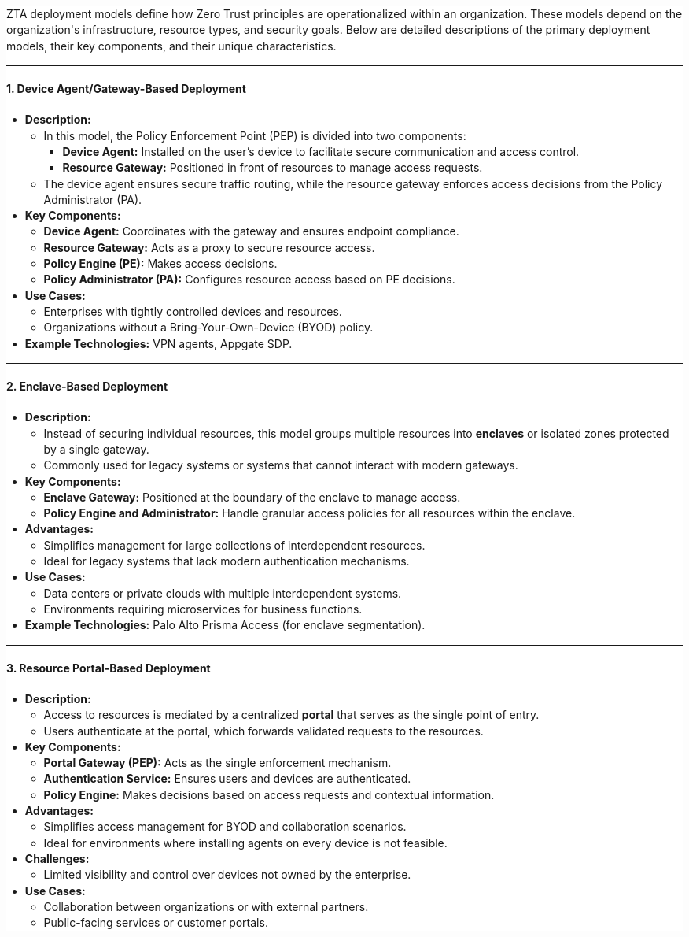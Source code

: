 ZTA deployment models define how Zero Trust principles are operationalized within an organization. These models depend on the organization's infrastructure, resource types, and security goals. Below are detailed descriptions of the primary deployment models, their key components, and their unique characteristics.

---

#### **1. Device Agent/Gateway-Based Deployment**

- **Description:** 
  - In this model, the Policy Enforcement Point (PEP) is divided into two components: 
    - **Device Agent:** Installed on the user’s device to facilitate secure communication and access control.
    - **Resource Gateway:** Positioned in front of resources to manage access requests.
  - The device agent ensures secure traffic routing, while the resource gateway enforces access decisions from the Policy Administrator (PA).
- **Key Components:**
  - **Device Agent:** Coordinates with the gateway and ensures endpoint compliance.
  - **Resource Gateway:** Acts as a proxy to secure resource access.
  - **Policy Engine (PE):** Makes access decisions.
  - **Policy Administrator (PA):** Configures resource access based on PE decisions.
- **Use Cases:**
  - Enterprises with tightly controlled devices and resources.
  - Organizations without a Bring-Your-Own-Device (BYOD) policy.
- **Example Technologies:** VPN agents, Appgate SDP.

---

#### **2. Enclave-Based Deployment**

- **Description:**
  - Instead of securing individual resources, this model groups multiple resources into **enclaves** or isolated zones protected by a single gateway.
  - Commonly used for legacy systems or systems that cannot interact with modern gateways.
- **Key Components:**
  - **Enclave Gateway:** Positioned at the boundary of the enclave to manage access.
  - **Policy Engine and Administrator:** Handle granular access policies for all resources within the enclave.
- **Advantages:**
  - Simplifies management for large collections of interdependent resources.
  - Ideal for legacy systems that lack modern authentication mechanisms.
- **Use Cases:**
  - Data centers or private clouds with multiple interdependent systems.
  - Environments requiring microservices for business functions.
- **Example Technologies:** Palo Alto Prisma Access (for enclave segmentation).

---

#### **3. Resource Portal-Based Deployment**

- **Description:**
  - Access to resources is mediated by a centralized **portal** that serves as the single point of entry.
  - Users authenticate at the portal, which forwards validated requests to the resources.
- **Key Components:**
  - **Portal Gateway (PEP):** Acts as the single enforcement mechanism.
  - **Authentication Service:** Ensures users and devices are authenticated.
  - **Policy Engine:** Makes decisions based on access requests and contextual information.
- **Advantages:**
  - Simplifies access management for BYOD and collaboration scenarios.
  - Ideal for environments where installing agents on every device is not feasible.
- **Challenges:**
  - Limited visibility and control over devices not owned by the enterprise.
- **Use Cases:**
  - Collaboration between organizations or with external partners.
  - Public-facing services or customer portals.